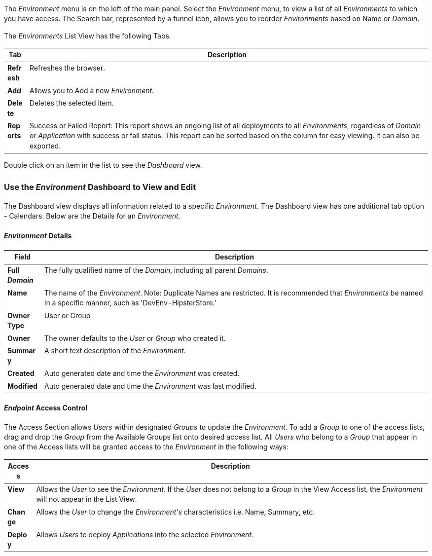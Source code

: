 The _Environment_ menu is on the left of the main panel. Select the _Environment_ menu, to view a list of all _Environments_ to which you have access. The Search bar, represented by a funnel icon, allows you to reorder _Environments_ based on Name or _Domain_.

The _Environments_ List View has the following Tabs.

| Tab | Description |
| --- | --- |
|**Refresh** | Refreshes the browser. |
| **Add** | Allows you to Add a new _Environment_. |
| **Delete** | Deletes the selected item. |
| **Reports** | Success or Failed Report:  This report shows an ongoing list of all deployments to all _Environments_, regardless of _Domain_ or _Application_ with success or fail status. This report can be sorted based on the column for easy viewing. It can also be exported. |

Double click on an item in the list to see the _Dashboard_ view.

### Use the _Environment_ Dashboard to View and Edit

The Dashboard view displays all information related to a specific _Environment_. The Dashboard view has one additional tab option - Calendars. Below are the Details for an _Environment_.

#### _Environment_ Details

| Field | Description |
| --- | --- |
|**Full _Domain_**| The fully qualified name of the _Domain_, including all parent _Domains_.
| **Name**| The name of the _Environment_. Note: Duplicate Names are restricted. It is recommended that _Environments_ be named in a specific manner, such as 'DevEnv-HipsterStore.'|
|**Owner Type**| User or Group |
| **Owner**| The owner defaults to the _User_ or _Group_ who created it.  |
|**Summary**| A short text description of the _Environment_. |
| **Created** | Auto generated date and time the _Environment_ was created. |
| **Modified** | Auto generated date and time the _Environment_ was last modified. |

#### _Endpoint_ Access Control

The Access Section allows _Users_ within designated _Groups_ to update the _Environment_. To add a _Group_ to one of the access lists, drag and drop the _Group_ from the Available Groups list onto desired access list. All _Users_ who belong to a _Group_ that appear in one of the Access lists will be granted access to the _Environment_ in the following ways:

| Access | Description |
| --- | --- |
| **View** | Allows the _User_ to see the _Environment_. If the _User_ does not belong to a _Group_ in the View Access list, the _Environment_ will not appear in the List View. |
| **Change** | Allows the _User_ to change the _Environment's_ characteristics i.e. Name, Summary, etc. |
| **Deploy** | Allows _Users_ to deploy  _Applications_ into the selected _Environment_. |
